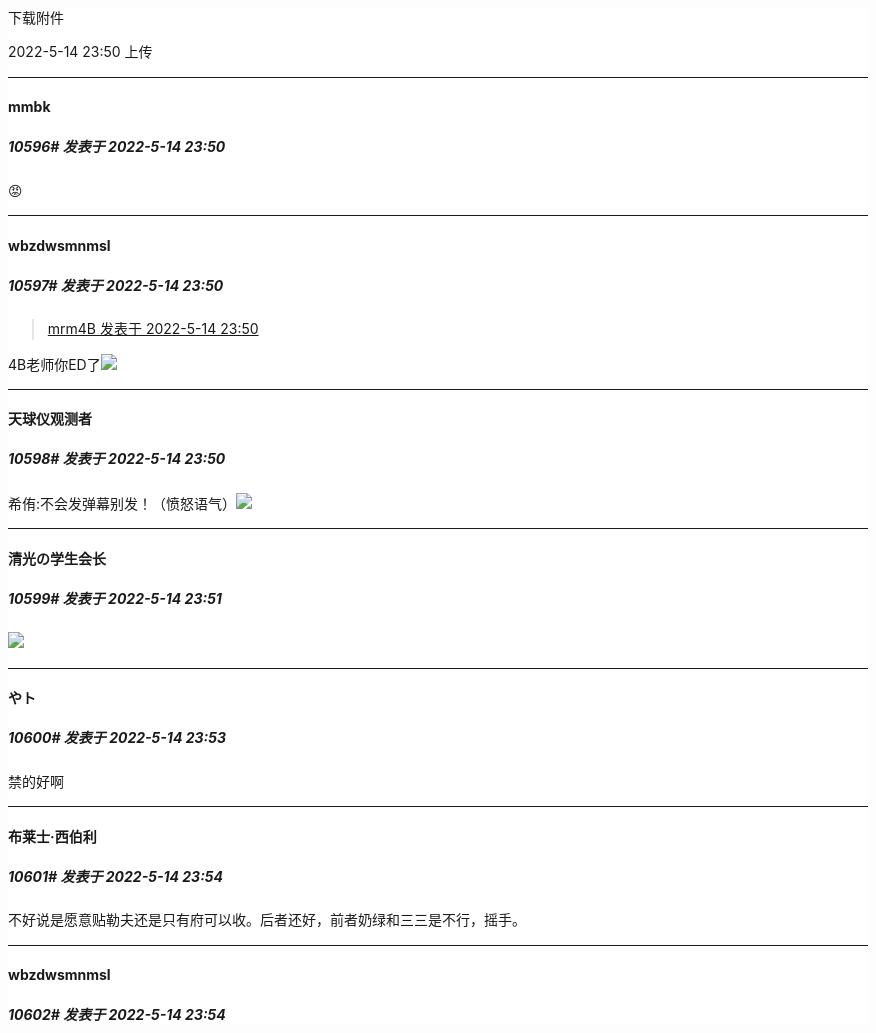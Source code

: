 下载附件

2022-5-14 23:50 上传

*****

####  mmbk  
##### 10596#       发表于 2022-5-14 23:50

😡

*****

####  wbzdwsmnmsl  
##### 10597#       发表于 2022-5-14 23:50

<blockquote><a href="httphttps://bbs.saraba1st.com/2b/forum.php?mod=redirect&amp;goto=findpost&amp;pid=55844508&amp;ptid=2068729" target="_blank">mrm4B 发表于 2022-5-14 23:50</a></blockquote>
4B老师你ED了<img src="https://static.saraba1st.com/image/smiley/face2017/244.gif" referrerpolicy="no-referrer">

*****

####  天球仪观测者  
##### 10598#       发表于 2022-5-14 23:50

希侑:不会发弹幕别发！（愤怒语气）<img src="https://p.sda1.dev/6/a02816efccfc195b99a43c08b9b92e98/-36772b8f114a78d6.png" referrerpolicy="no-referrer">

*****

####  清光の学生会长  
##### 10599#       发表于 2022-5-14 23:51

<img src="https://static.saraba1st.com/image/smiley/face2017/077.png" referrerpolicy="no-referrer">



*****

####  やト  
##### 10600#       发表于 2022-5-14 23:53

禁的好啊

*****

####  布莱士·西伯利  
##### 10601#       发表于 2022-5-14 23:54

不好说是愿意贴勒夫还是只有府可以收。后者还好，前者奶绿和三三是不行，摇手。

*****

####  wbzdwsmnmsl  
##### 10602#       发表于 2022-5-14 23:54
